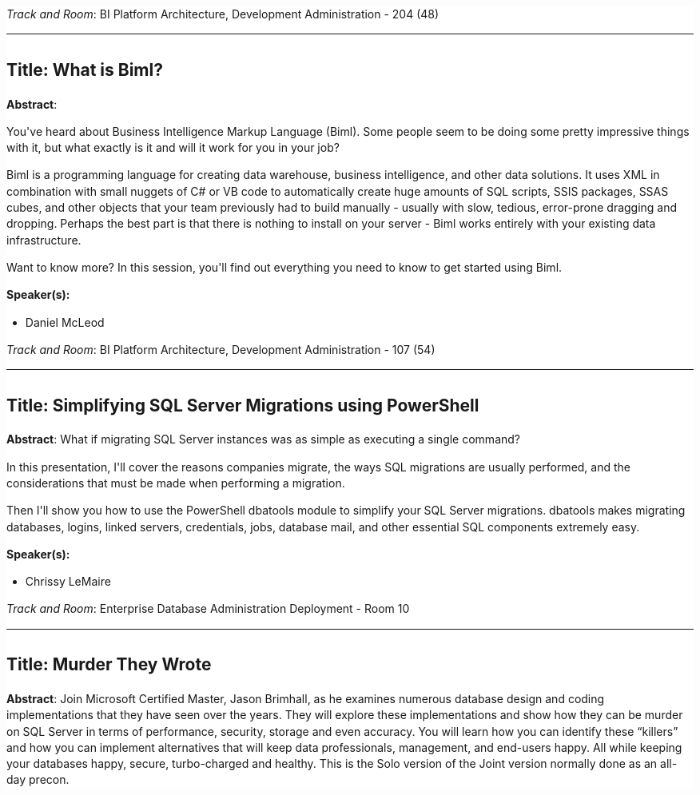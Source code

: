 *Track and Room*: BI Platform Architecture, Development  Administration - 204 (48)
 
----------------------------------------------------------------------------------- 
 
 
## Title: What is Biml?
 
**Abstract**:

You've heard about Business Intelligence Markup Language (Biml). Some people seem to be doing some pretty impressive things with it, but what exactly is it and will it work for you in your job?

Biml is a programming language for creating data warehouse, business intelligence, and other data solutions. It uses XML in combination with small nuggets of C# or VB code to automatically create huge amounts of SQL scripts, SSIS packages, SSAS cubes, and other objects that your team previously had to build manually - usually with slow, tedious, error-prone dragging and dropping. Perhaps the best part is that there is nothing to install on your server - Biml works entirely with your existing data infrastructure.

Want to know more? In this session, you'll find out everything you need to know to get started using Biml.
 
**Speaker(s):**
- Daniel McLeod
 
*Track and Room*: BI Platform Architecture, Development  Administration - 107 (54)
 
----------------------------------------------------------------------------------- 
 
 
## Title: Simplifying SQL Server Migrations using PowerShell
 
**Abstract**:
What if migrating SQL Server instances was as simple as executing a single command? 

In this presentation, I'll cover the reasons companies migrate, the ways SQL migrations are usually performed, and the considerations that must be made when performing a migration.

Then I'll show you how to use the PowerShell dbatools module to simplify your SQL Server migrations. dbatools makes migrating databases, logins, linked servers, credentials, jobs, database mail, and other essential SQL components extremely easy. 

 
**Speaker(s):**
- Chrissy LeMaire
 
*Track and Room*: Enterprise Database Administration  Deployment - Room 10
 
----------------------------------------------------------------------------------- 
 
 
## Title: Murder They Wrote
 
**Abstract**:
Join Microsoft Certified Master, Jason Brimhall, as he examines numerous database design and coding implementations that they have seen over the years. They will explore these implementations and show how they can be murder on SQL Server in terms of performance, security, storage and even accuracy. You will learn how you can identify these “killers” and how you can implement alternatives that will keep data professionals, management, and end-users happy. All while keeping your databases happy, secure, turbo-charged and healthy. This is the Solo version of the Joint version normally done as an all-day precon.
 